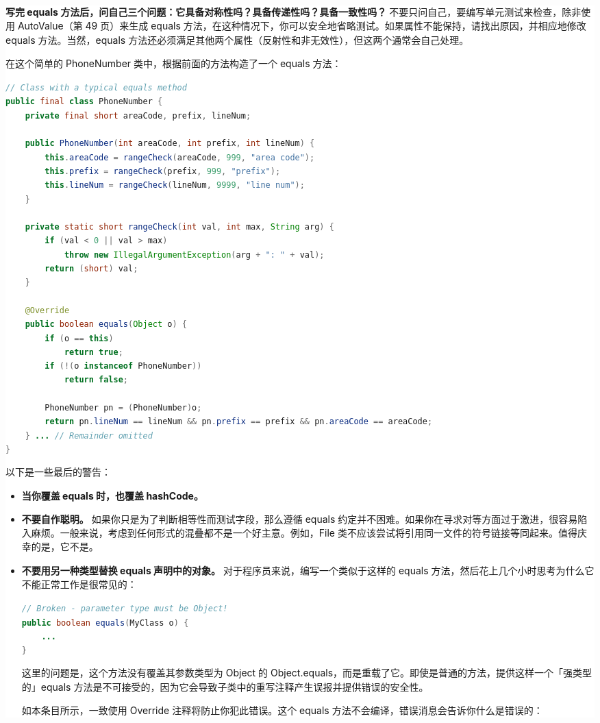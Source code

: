 **写完 equals 方法后，问自己三个问题：它具备对称性吗？具备传递性吗？具备一致性吗？** 不要只问自己，要编写单元测试来检查，除非使用 AutoValue（第 49 页）来生成 equals 方法，在这种情况下，你可以安全地省略测试。如果属性不能保持，请找出原因，并相应地修改 equals 方法。当然，equals 方法还必须满足其他两个属性（反射性和非无效性），但这两个通常会自己处理。

在这个简单的 PhoneNumber 类中，根据前面的方法构造了一个 equals 方法：

```java
// Class with a typical equals method
public final class PhoneNumber {
    private final short areaCode, prefix, lineNum;

    public PhoneNumber(int areaCode, int prefix, int lineNum) {
        this.areaCode = rangeCheck(areaCode, 999, "area code");
        this.prefix = rangeCheck(prefix, 999, "prefix");
        this.lineNum = rangeCheck(lineNum, 9999, "line num");
    }

    private static short rangeCheck(int val, int max, String arg) {
        if (val < 0 || val > max)
            throw new IllegalArgumentException(arg + ": " + val);
        return (short) val;
    }

    @Override
    public boolean equals(Object o) {
        if (o == this)
            return true;
        if (!(o instanceof PhoneNumber))
            return false;

        PhoneNumber pn = (PhoneNumber)o;
        return pn.lineNum == lineNum && pn.prefix == prefix && pn.areaCode == areaCode;
    } ... // Remainder omitted
}
```

以下是一些最后的警告：

- **当你覆盖 equals 时，也覆盖 hashCode。**

- **不要自作聪明。** 如果你只是为了判断相等性而测试字段，那么遵循 equals 约定并不困难。如果你在寻求对等方面过于激进，很容易陷入麻烦。一般来说，考虑到任何形式的混叠都不是一个好主意。例如，File 类不应该尝试将引用同一文件的符号链接等同起来。值得庆幸的是，它不是。

- **不要用另一种类型替换 equals 声明中的对象。** 对于程序员来说，编写一个类似于这样的 equals 方法，然后花上几个小时思考为什么它不能正常工作是很常见的：

  ```java
  // Broken - parameter type must be Object!
  public boolean equals(MyClass o) {
      ...
  }
  ```

  这里的问题是，这个方法没有覆盖其参数类型为 Object 的 Object.equals，而是重载了它。即使是普通的方法，提供这样一个「强类型的」equals 方法是不可接受的，因为它会导致子类中的重写注释产生误报并提供错误的安全性。

  如本条目所示，一致使用 Override 注释将防止你犯此错误。这个 equals 方法不会编译，错误消息会告诉你什么是错误的：
